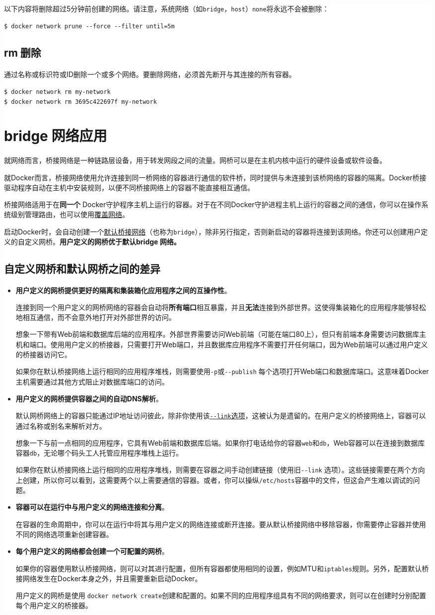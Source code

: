 以下内容将删除超过5分钟前创建的网络。请注意，系统网络（如`bridge`，`host`）`none`将永远不会被删除：

```shell
$ docker network prune --force --filter until=5m
```

## rm 删除

通过名称或标识符或ID删除一个或多个网络。要删除网络，必须首先断开与其连接的所有容器。

```shell
$ docker network rm my-network
$ docker network rm 3695c422697f my-network
```

# bridge 网络应用

就网络而言，桥接网络是一种链路层设备，用于转发网段之间的流量。网桥可以是在主机内核中运行的硬件设备或软件设备。

就Docker而言，桥接网络使用允许连接到同一桥网络的容器进行通信的软件桥，同时提供与未连接到该桥网络的容器的隔离。Docker桥接驱动程序自动在主机中安装规则，以便不同桥接网络上的容器不能直接相互通信。

桥接网络适用于在**同一个** Docker守护程序主机上运行的容器。对于在不同Docker守护进程主机上运行的容器之间的通信，你可以在操作系统级别管理路由，也可以使用[覆盖网络](https://docs.docker.com/network/overlay/)。

启动Docker时，会自动创建一个[默认桥接网络](https://docs.docker.com/network/bridge/#use-the-default-bridge-network)（也称为`bridge`），除非另行指定，否则新启动的容器将连接到该网络。你还可以创建用户定义的自定义网桥。**用户定义的网桥优于默认bridge 网络。**

## 自定义网桥和默认网桥之间的差异

- **用户定义的网桥提供更好的隔离和集装箱化应用程序之间的互操作性**。

  连接到同一个用户定义的网桥网络的容器会自动将**所有端口**相互暴露，并且**无法**连接到外部世界。这使得集装箱化的应用程序能够轻松地相互通信，而不会意外地打开对外部世界的访问。

  想象一下带有Web前端和数据库后端的应用程序。外部世界需要访问Web前端（可能在端口80上），但只有前端本身需要访问数据库主机和端口。使用用户定义的桥接器，只需要打开Web端口，并且数据库应用程序不需要打开任何端口，因为Web前端可以通过用户定义的桥接器访问它。

  如果你在默认桥接网络上运行相同的应用程序堆栈，则需要使用`-p`或`--publish` 每个选项打开Web端口和数据库端口。这意味着Docker主机需要通过其他方式阻止对数据库端口的访问。

- **用户定义的网桥提供容器之间的自动DNS解析**。

  默认网桥网络上的容器只能通过IP地址访问彼此，除非你使用该[`--link`选项](https://docs.docker.com/network/links/)，这被认为是遗留的。在用户定义的桥接网络上，容器可以通过名称或别名来解析对方。

  想象一下与前一点相同的应用程序，它具有Web前端和数据库后端。如果你打电话给你的容器`web`和`db`，Web容器可以在连接到数据库容器`db`，无论哪个码头工人托管应用程序堆栈上运行。

  如果你在默认桥接网络上运行相同的应用程序堆栈，则需要在容器之间手动创建链接（使用旧`--link` 选项）。这些链接需要在两个方向上创建，所以你可以看到，这需要两个以上需要通信的容器。或者，你可以操纵`/etc/hosts`容器中的文件，但这会产生难以调试的问题。

- **容器可以在运行中与用户定义的网络连接和分离**。

  在容器的生命周期中，你可以在运行中将其与用户定义的网络连接或断开连接。要从默认桥接网络中移除容器，你需要停止容器并使用不同的网络选项重新创建容器。

- **每个用户定义的网络都会创建一个可配置的网桥**。

  如果你的容器使用默认桥接网络，则可以对其进行配置，但所有容器都使用相同的设置，例如MTU和`iptables`规则。另外，配置默认桥接网络发生在Docker本身之外，并且需要重新启动Docker。

  用户定义的网桥是使用 `docker network create`创建和配置的。如果不同的应用程序组具有不同的网络要求，则可以在创建时分别配置每个用户定义的桥接器。

